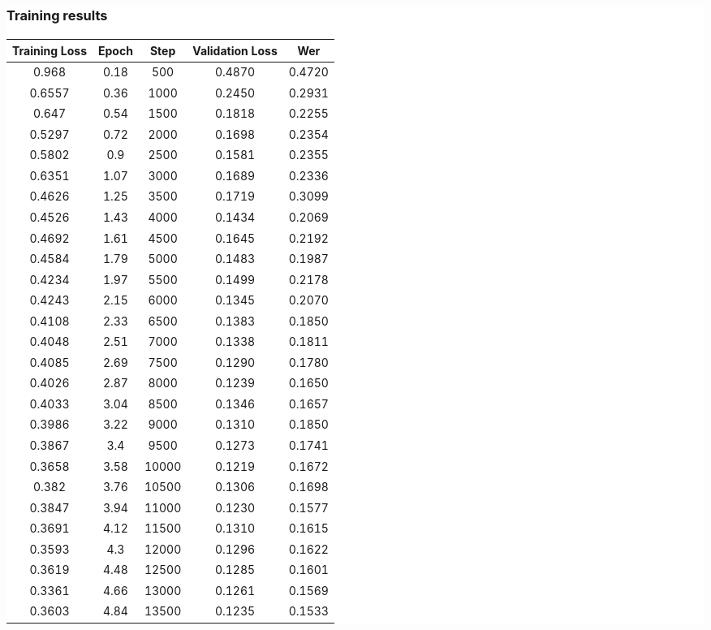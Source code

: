 ### Training results

| Training Loss | Epoch | Step  | Validation Loss | Wer    |
|:-------------:|:-----:|:-----:|:---------------:|:------:|
| 0.968         | 0.18  | 500   | 0.4870          | 0.4720 |
| 0.6557        | 0.36  | 1000  | 0.2450          | 0.2931 |
| 0.647         | 0.54  | 1500  | 0.1818          | 0.2255 |
| 0.5297        | 0.72  | 2000  | 0.1698          | 0.2354 |
| 0.5802        | 0.9   | 2500  | 0.1581          | 0.2355 |
| 0.6351        | 1.07  | 3000  | 0.1689          | 0.2336 |
| 0.4626        | 1.25  | 3500  | 0.1719          | 0.3099 |
| 0.4526        | 1.43  | 4000  | 0.1434          | 0.2069 |
| 0.4692        | 1.61  | 4500  | 0.1645          | 0.2192 |
| 0.4584        | 1.79  | 5000  | 0.1483          | 0.1987 |
| 0.4234        | 1.97  | 5500  | 0.1499          | 0.2178 |
| 0.4243        | 2.15  | 6000  | 0.1345          | 0.2070 |
| 0.4108        | 2.33  | 6500  | 0.1383          | 0.1850 |
| 0.4048        | 2.51  | 7000  | 0.1338          | 0.1811 |
| 0.4085        | 2.69  | 7500  | 0.1290          | 0.1780 |
| 0.4026        | 2.87  | 8000  | 0.1239          | 0.1650 |
| 0.4033        | 3.04  | 8500  | 0.1346          | 0.1657 |
| 0.3986        | 3.22  | 9000  | 0.1310          | 0.1850 |
| 0.3867        | 3.4   | 9500  | 0.1273          | 0.1741 |
| 0.3658        | 3.58  | 10000 | 0.1219          | 0.1672 |
| 0.382         | 3.76  | 10500 | 0.1306          | 0.1698 |
| 0.3847        | 3.94  | 11000 | 0.1230          | 0.1577 |
| 0.3691        | 4.12  | 11500 | 0.1310          | 0.1615 |
| 0.3593        | 4.3   | 12000 | 0.1296          | 0.1622 |
| 0.3619        | 4.48  | 12500 | 0.1285          | 0.1601 |
| 0.3361        | 4.66  | 13000 | 0.1261          | 0.1569 |
| 0.3603        | 4.84  | 13500 | 0.1235          | 0.1533 |
